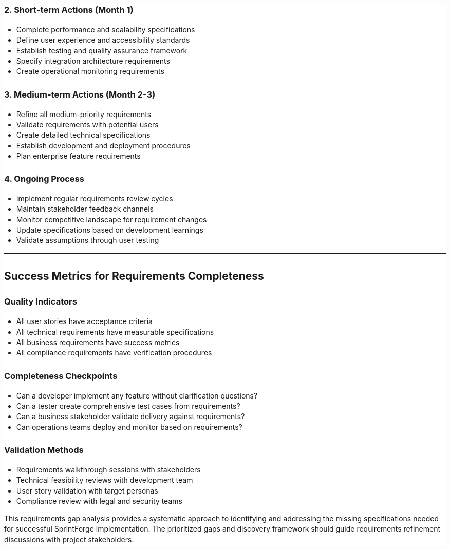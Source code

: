 ### 2. **Short-term Actions (Month 1)**
- Complete performance and scalability specifications
- Define user experience and accessibility standards
- Establish testing and quality assurance framework
- Specify integration architecture requirements
- Create operational monitoring requirements

### 3. **Medium-term Actions (Month 2-3)**
- Refine all medium-priority requirements
- Validate requirements with potential users
- Create detailed technical specifications
- Establish development and deployment procedures
- Plan enterprise feature requirements

### 4. **Ongoing Process**
- Implement regular requirements review cycles
- Maintain stakeholder feedback channels
- Monitor competitive landscape for requirement changes
- Update specifications based on development learnings
- Validate assumptions through user testing

---

## Success Metrics for Requirements Completeness

### **Quality Indicators**
- All user stories have acceptance criteria
- All technical requirements have measurable specifications
- All business requirements have success metrics
- All compliance requirements have verification procedures

### **Completeness Checkpoints**
- Can a developer implement any feature without clarification questions?
- Can a tester create comprehensive test cases from requirements?
- Can a business stakeholder validate delivery against requirements?
- Can operations teams deploy and monitor based on requirements?

### **Validation Methods**
- Requirements walkthrough sessions with stakeholders
- Technical feasibility reviews with development team
- User story validation with target personas
- Compliance review with legal and security teams

This requirements gap analysis provides a systematic approach to identifying and addressing the missing specifications needed for successful SprintForge implementation. The prioritized gaps and discovery framework should guide requirements refinement discussions with project stakeholders.
